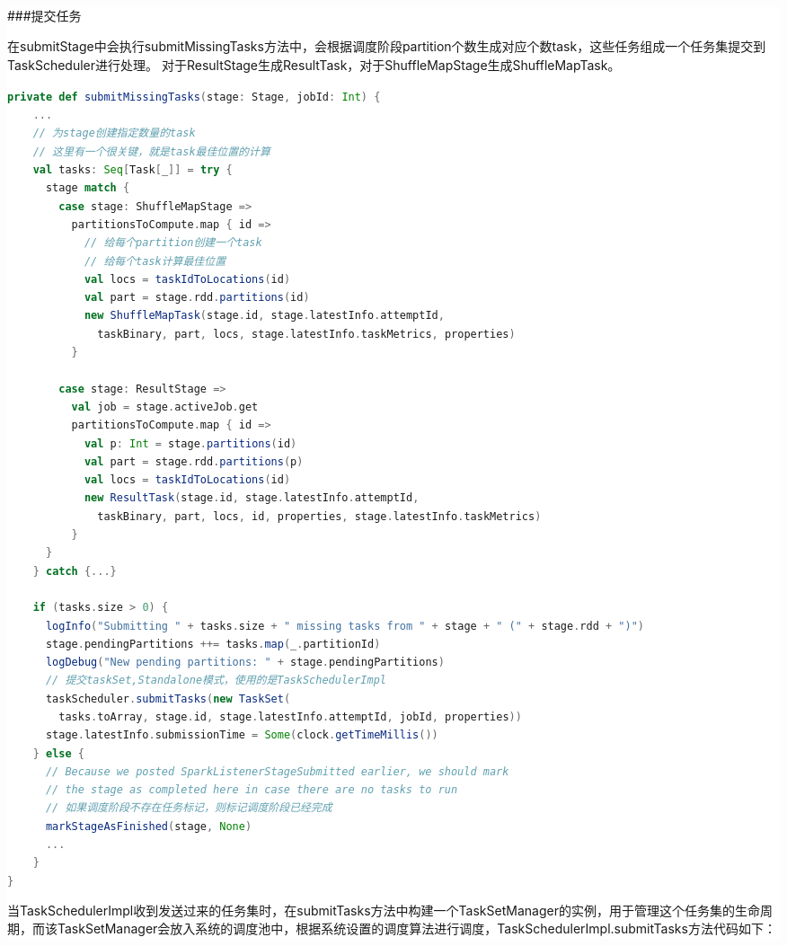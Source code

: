 ###提交任务

在submitStage中会执行submitMissingTasks方法中，会根据调度阶段partition个数生成对应个数task，这些任务组成一个任务集提交到TaskScheduler进行处理。
对于ResultStage生成ResultTask，对于ShuffleMapStage生成ShuffleMapTask。

```scala
private def submitMissingTasks(stage: Stage, jobId: Int) {
    ...
    // 为stage创建指定数量的task
    // 这里有一个很关键，就是task最佳位置的计算
    val tasks: Seq[Task[_]] = try {
      stage match {
        case stage: ShuffleMapStage =>
          partitionsToCompute.map { id =>
            // 给每个partition创建一个task
            // 给每个task计算最佳位置
            val locs = taskIdToLocations(id)
            val part = stage.rdd.partitions(id)
            new ShuffleMapTask(stage.id, stage.latestInfo.attemptId,
              taskBinary, part, locs, stage.latestInfo.taskMetrics, properties)
          }

        case stage: ResultStage =>
          val job = stage.activeJob.get
          partitionsToCompute.map { id =>
            val p: Int = stage.partitions(id)
            val part = stage.rdd.partitions(p)
            val locs = taskIdToLocations(id)
            new ResultTask(stage.id, stage.latestInfo.attemptId,
              taskBinary, part, locs, id, properties, stage.latestInfo.taskMetrics)
          }
      }
    } catch {...}

    if (tasks.size > 0) {
      logInfo("Submitting " + tasks.size + " missing tasks from " + stage + " (" + stage.rdd + ")")
      stage.pendingPartitions ++= tasks.map(_.partitionId)
      logDebug("New pending partitions: " + stage.pendingPartitions)
      // 提交taskSet,Standalone模式，使用的是TaskSchedulerImpl
      taskScheduler.submitTasks(new TaskSet(
        tasks.toArray, stage.id, stage.latestInfo.attemptId, jobId, properties))
      stage.latestInfo.submissionTime = Some(clock.getTimeMillis())
    } else {
      // Because we posted SparkListenerStageSubmitted earlier, we should mark
      // the stage as completed here in case there are no tasks to run
      // 如果调度阶段不存在任务标记，则标记调度阶段已经完成
      markStageAsFinished(stage, None)
      ...
    }
}
```

当TaskSchedulerImpl收到发送过来的任务集时，在submitTasks方法中构建一个TaskSetManager的实例，用于管理这个任务集的生命周期，而该TaskSetManager会放入系统的调度池中，根据系统设置的调度算法进行调度，TaskSchedulerImpl.submitTasks方法代码如下：
